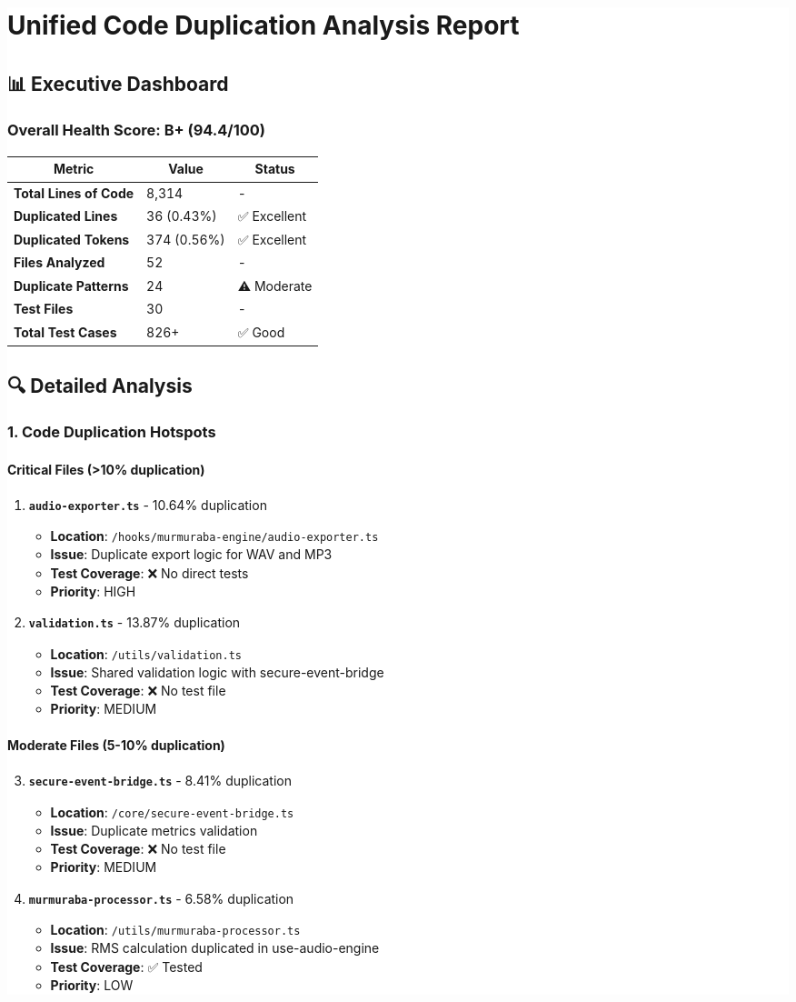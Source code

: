 # Unified Code Duplication Analysis Report

## 📊 Executive Dashboard

### Overall Health Score: **B+** (94.4/100)

| Metric | Value | Status |
|--------|-------|--------|
| **Total Lines of Code** | 8,314 | - |
| **Duplicated Lines** | 36 (0.43%) | ✅ Excellent |
| **Duplicated Tokens** | 374 (0.56%) | ✅ Excellent |
| **Files Analyzed** | 52 | - |
| **Duplicate Patterns** | 24 | ⚠️ Moderate |
| **Test Files** | 30 | - |
| **Total Test Cases** | 826+ | ✅ Good |

## 🔍 Detailed Analysis

### 1. Code Duplication Hotspots

#### Critical Files (>10% duplication)
1. **`audio-exporter.ts`** - 10.64% duplication
   - **Location**: `/hooks/murmuraba-engine/audio-exporter.ts`
   - **Issue**: Duplicate export logic for WAV and MP3
   - **Test Coverage**: ❌ No direct tests
   - **Priority**: HIGH

2. **`validation.ts`** - 13.87% duplication
   - **Location**: `/utils/validation.ts`
   - **Issue**: Shared validation logic with secure-event-bridge
   - **Test Coverage**: ❌ No test file
   - **Priority**: MEDIUM

#### Moderate Files (5-10% duplication)
3. **`secure-event-bridge.ts`** - 8.41% duplication
   - **Location**: `/core/secure-event-bridge.ts`
   - **Issue**: Duplicate metrics validation
   - **Test Coverage**: ❌ No test file
   - **Priority**: MEDIUM

4. **`murmuraba-processor.ts`** - 6.58% duplication
   - **Location**: `/utils/murmuraba-processor.ts`
   - **Issue**: RMS calculation duplicated in use-audio-engine
   - **Test Coverage**: ✅ Tested
   - **Priority**: LOW
